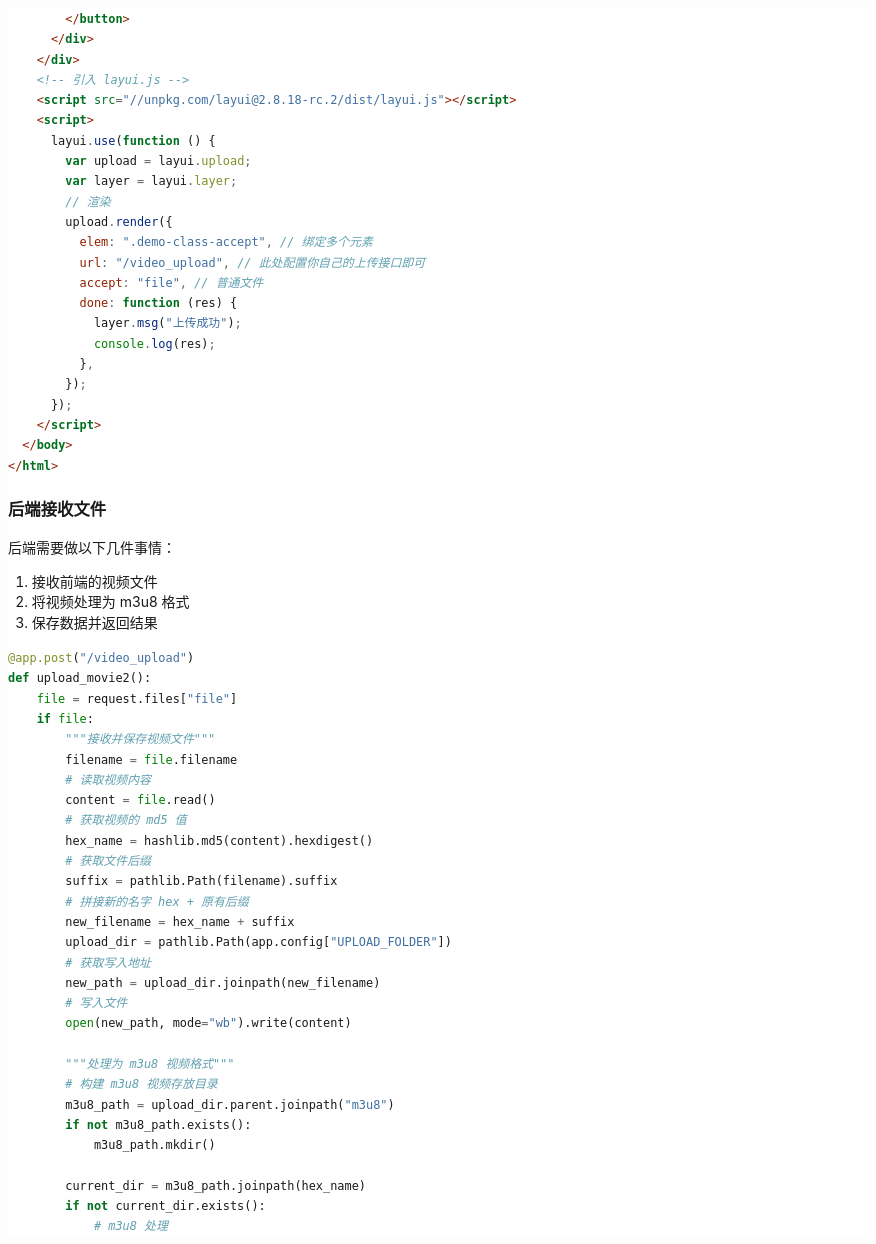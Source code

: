    ```html
           </button>
         </div>
       </div>
       <!-- 引入 layui.js -->
       <script src="//unpkg.com/layui@2.8.18-rc.2/dist/layui.js"></script>
       <script>
         layui.use(function () {
           var upload = layui.upload;
           var layer = layui.layer;
           // 渲染
           upload.render({
             elem: ".demo-class-accept", // 绑定多个元素
             url: "/video_upload", // 此处配置你自己的上传接口即可
             accept: "file", // 普通文件
             done: function (res) {
               layer.msg("上传成功");
               console.log(res);
             },
           });
         });
       </script>
     </body>
   </html>
   
   ```

### 后端接收文件

后端需要做以下几件事情：

1. 接收前端的视频文件
2. 将视频处理为 m3u8 格式
3. 保存数据并返回结果

```python
@app.post("/video_upload")
def upload_movie2():
    file = request.files["file"]
    if file:
        """接收并保存视频文件"""
        filename = file.filename
        # 读取视频内容
        content = file.read()
        # 获取视频的 md5 值
        hex_name = hashlib.md5(content).hexdigest()
        # 获取文件后缀
        suffix = pathlib.Path(filename).suffix
        # 拼接新的名字 hex + 原有后缀
        new_filename = hex_name + suffix
        upload_dir = pathlib.Path(app.config["UPLOAD_FOLDER"])
        # 获取写入地址
        new_path = upload_dir.joinpath(new_filename)
        # 写入文件
        open(new_path, mode="wb").write(content)

        """处理为 m3u8 视频格式"""
        # 构建 m3u8 视频存放目录
        m3u8_path = upload_dir.parent.joinpath("m3u8")
        if not m3u8_path.exists():
            m3u8_path.mkdir()

        current_dir = m3u8_path.joinpath(hex_name)
        if not current_dir.exists():
            # m3u8 处理
```